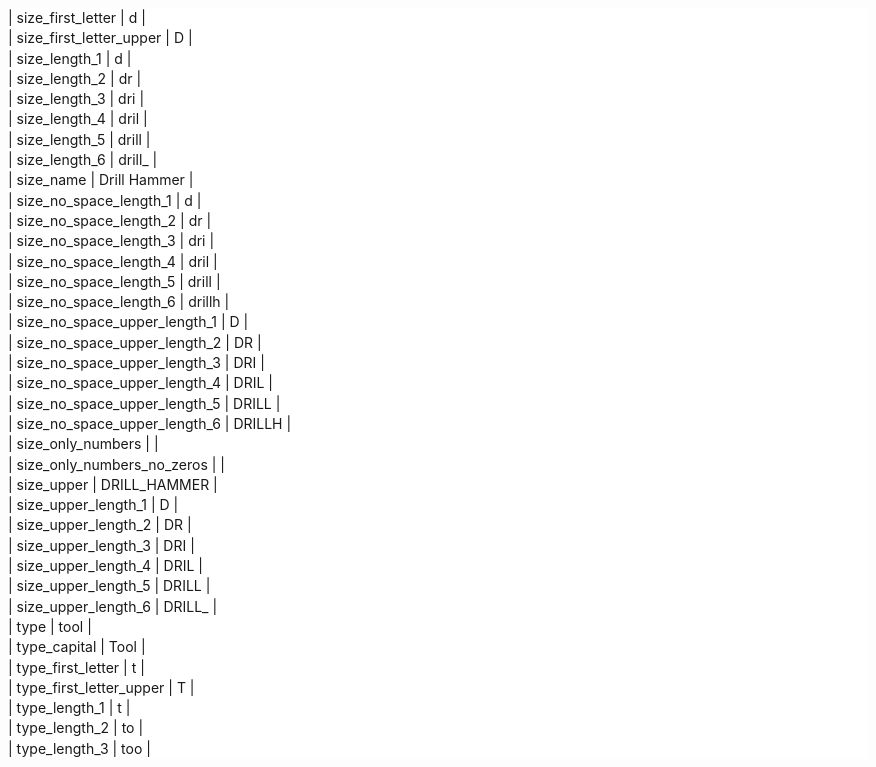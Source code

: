 | size_first_letter | d |  
| size_first_letter_upper | D |  
| size_length_1 | d |  
| size_length_2 | dr |  
| size_length_3 | dri |  
| size_length_4 | dril |  
| size_length_5 | drill |  
| size_length_6 | drill_ |  
| size_name | Drill Hammer |  
| size_no_space_length_1 | d |  
| size_no_space_length_2 | dr |  
| size_no_space_length_3 | dri |  
| size_no_space_length_4 | dril |  
| size_no_space_length_5 | drill |  
| size_no_space_length_6 | drillh |  
| size_no_space_upper_length_1 | D |  
| size_no_space_upper_length_2 | DR |  
| size_no_space_upper_length_3 | DRI |  
| size_no_space_upper_length_4 | DRIL |  
| size_no_space_upper_length_5 | DRILL |  
| size_no_space_upper_length_6 | DRILLH |  
| size_only_numbers |  |  
| size_only_numbers_no_zeros |  |  
| size_upper | DRILL_HAMMER |  
| size_upper_length_1 | D |  
| size_upper_length_2 | DR |  
| size_upper_length_3 | DRI |  
| size_upper_length_4 | DRIL |  
| size_upper_length_5 | DRILL |  
| size_upper_length_6 | DRILL_ |  
| type | tool |  
| type_capital | Tool |  
| type_first_letter | t |  
| type_first_letter_upper | T |  
| type_length_1 | t |  
| type_length_2 | to |  
| type_length_3 | too |  